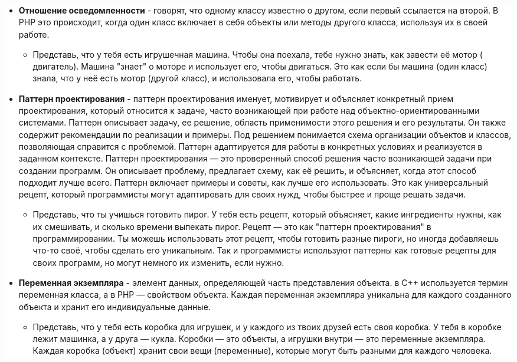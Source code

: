 
* **Отношение осведомленности** - говорят, что одному классу известно о другом, если первый ссылается на второй. В PHP
  это происходит, когда один класс включает в себя объекты или методы другого класса, используя их в своей работе.

    - Представь, что у тебя есть игрушечная машина. Чтобы она поехала, тебе нужно знать, как завести её мотор (
      двигатель).
      Машина "знает" о моторе и использует его, чтобы двигаться. Это как если бы машина (один класс) знала, что у неё
      есть
      мотор (другой класс), и использовала его, чтобы работать.


* **Паттерн проектирования** - паттерн проектирования именует, мотивирует и объясняет конкретный прием проектирования,
  который относится к задаче, часто возникающей при работе над объектно-ориентированными системами. Паттерн описывает
  задачу, ее решение, область применимости этого решения и его результаты. Он также содержит рекомендации по реализации
  и примеры. Под решением понимается схема организации объектов и классов, позволяющая справится с проблемой. Паттерн
  адаптируется для работы в конкретных условиях и реализуется в заданном контексте. Паттерн проектирования — это
  проверенный способ решения часто возникающей задачи при создании программ. Он описывает проблему, предлагает схему,
  как её решить, и объясняет, когда этот способ подходит лучше всего. Паттерн включает примеры и советы, как лучше его
  использовать. Это как универсальный рецепт, который программисты могут адаптировать для своих нужд, чтобы быстрее и
  проще решать задачи.

    - Представь, что ты учишься готовить пирог. У тебя есть рецепт, который объясняет, какие ингредиенты нужны, как их
      смешивать, и сколько времени выпекать пирог. Рецепт — это как "паттерн проектирования" в программировании. Ты
      можешь
      использовать этот рецепт, чтобы готовить разные пироги, но иногда добавляешь что-то своё, чтобы сделать его
      уникальным. Так и программисты используют паттерны как готовые рецепты для своих программ, но могут немного их
      изменить, если нужно.


* **Переменная экземпляра** - элемент данных, определяющей часть представления объекта. в C++ используется термин
  переменная класса, а в PHP — свойством объекта. Каждая переменная экземпляра уникальна для каждого созданного объекта
  и хранит его индивидуальные данные.

    - Представь, что у тебя есть коробка для игрушек, и у каждого из твоих друзей есть своя коробка. У тебя в коробке
      лежит машинка, а у друга — кукла. Коробки — это объекты, а игрушки внутри — это переменные экземпляра. Каждая
      коробка (объект) хранит свои вещи (переменные), которые могут быть разными для каждого человека.
